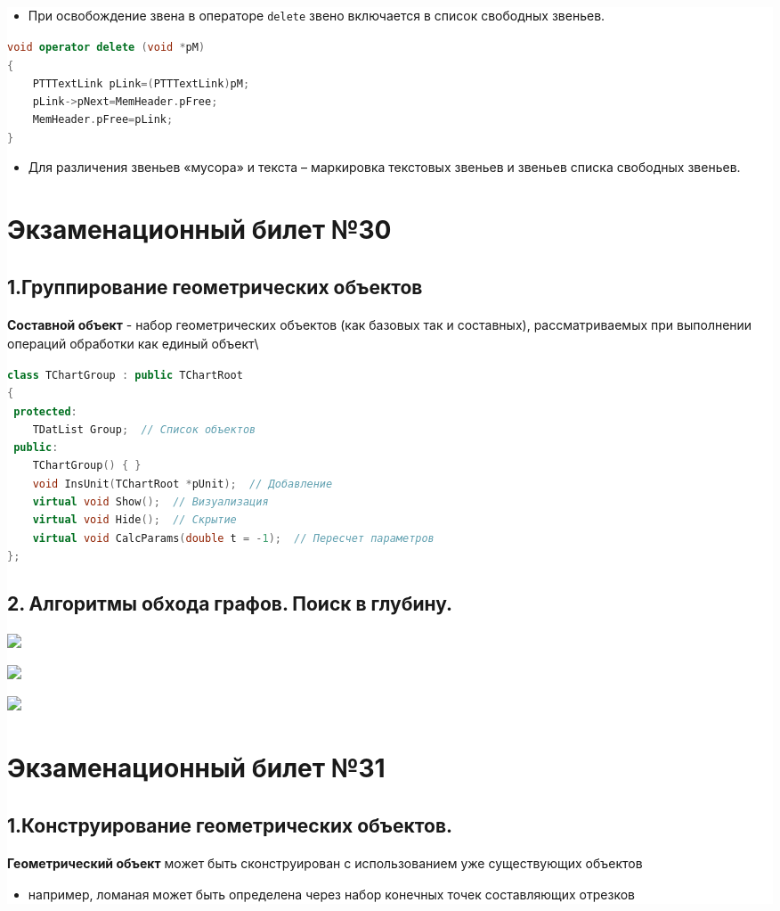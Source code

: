 - При освобождение звена в операторе `delete` звено включается в список свободных звеньев.

```C++
void operator delete (void *pM)
{
    PTTTextLink pLink=(PTTTextLink)pM;
    pLink->pNext=MemHeader.pFree;
    MemHeader.pFree=pLink;
}
```

- Для различения звеньев «мусора» и текста – маркировка текстовых звеньев и звеньев списка свободных звеньев.

# Экзаменационный билет №30

## 1.Группирование геометрических объектов

**Составной объект** - набор геометрических объектов (как базовых так и составных), рассматриваемых при выполнении операций обработки как единый объект\

```C++
class TChartGroup : public TChartRoot
{
 protected:
    TDatList Group;  // Список объектов
 public:
    TChartGroup() { }
    void InsUnit(TChartRoot *pUnit);  // Добавление
    virtual void Show();  // Визуализация
    virtual void Hide();  // Скрытие
    virtual void CalcParams(double t = -1);  // Пересчет параметров
};
```

## 2. Алгоритмы обхода графов. Поиск в глубину.

![](../pictures/ticket30-1.jpg)

![](../pictures/ticket30-2.jpg)

![](../pictures/ticket30-3.jpg)

# Экзаменационный билет №31

## 1.Конструирование геометрических объектов.

**Геометрический объект** может быть сконструирован с использованием уже существующих объектов

- например, ломаная может быть определена через набор конечных точек составляющих отрезков
